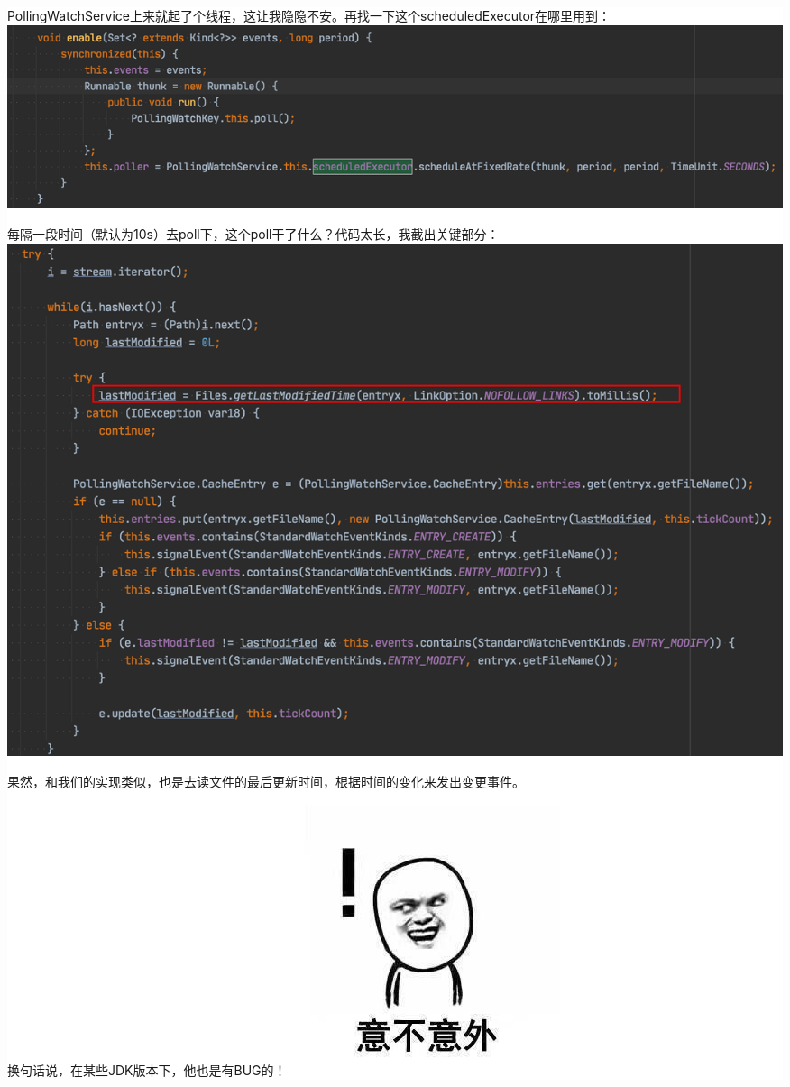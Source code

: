 PollingWatchService上来就起了个线程，这让我隐隐不安。再找一下这个scheduledExecutor在哪里用到：
![](p8.png)

每隔一段时间（默认为10s）去poll下，这个poll干了什么？代码太长，我截出关键部分：
![](p9.png)

果然，和我们的实现类似，也是去读文件的最后更新时间，根据时间的变化来发出变更事件。

换句话说，在某些JDK版本下，他也是有BUG的！
![](p10.png)